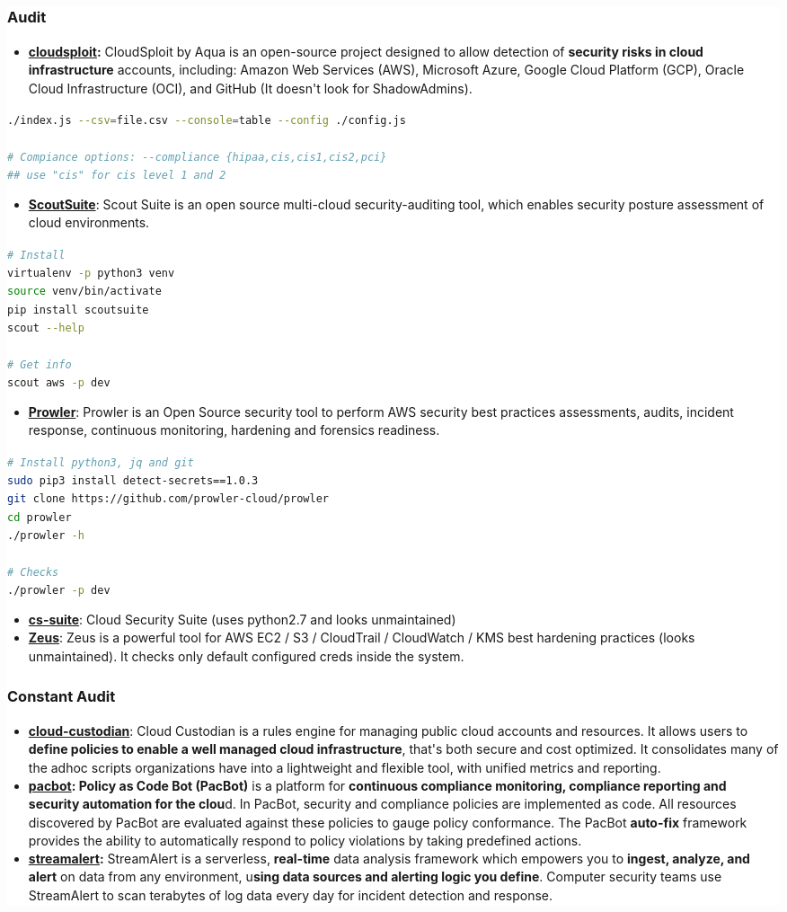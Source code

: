 ### Audit

* [**cloudsploit**](https://github.com/aquasecurity/cloudsploit)**:** CloudSploit by Aqua is an open-source project designed to allow detection of **security risks in cloud infrastructure** accounts, including: Amazon Web Services (AWS), Microsoft Azure, Google Cloud Platform (GCP), Oracle Cloud Infrastructure (OCI), and GitHub (It doesn't look for ShadowAdmins).

```bash
./index.js --csv=file.csv --console=table --config ./config.js

# Compiance options: --compliance {hipaa,cis,cis1,cis2,pci}
## use "cis" for cis level 1 and 2
```

* [**ScoutSuite**](https://github.com/nccgroup/ScoutSuite): Scout Suite is an open source multi-cloud security-auditing tool, which enables security posture assessment of cloud environments.

```bash
# Install
virtualenv -p python3 venv
source venv/bin/activate
pip install scoutsuite
scout --help

# Get info
scout aws -p dev
```

* [**Prowler**](https://github.com/prowler-cloud/prowler): Prowler is an Open Source security tool to perform AWS security best practices assessments, audits, incident response, continuous monitoring, hardening and forensics readiness.

```bash
# Install python3, jq and git
sudo pip3 install detect-secrets==1.0.3
git clone https://github.com/prowler-cloud/prowler
cd prowler
./prowler -h

# Checks
./prowler -p dev
```

* [**cs-suite**](https://github.com/SecurityFTW/cs-suite): Cloud Security Suite (uses python2.7 and looks unmaintained)
* [**Zeus**](https://github.com/DenizParlak/Zeus): Zeus is a powerful tool for AWS EC2 / S3 / CloudTrail / CloudWatch / KMS best hardening practices (looks unmaintained). It checks only default configured creds inside the system.

### Constant Audit

* [**cloud-custodian**](https://github.com/cloud-custodian/cloud-custodian): Cloud Custodian is a rules engine for managing public cloud accounts and resources. It allows users to **define policies to enable a well managed cloud infrastructure**, that's both secure and cost optimized. It consolidates many of the adhoc scripts organizations have into a lightweight and flexible tool, with unified metrics and reporting.
* [**pacbot**](https://github.com/tmobile/pacbot)**: Policy as Code Bot (PacBot)** is a platform for **continuous compliance monitoring, compliance reporting and security automation for the clou**d. In PacBot, security and compliance policies are implemented as code. All resources discovered by PacBot are evaluated against these policies to gauge policy conformance. The PacBot **auto-fix** framework provides the ability to automatically respond to policy violations by taking predefined actions.
* [**streamalert**](https://github.com/airbnb/streamalert)**:** StreamAlert is a serverless, **real-time** data analysis framework which empowers you to **ingest, analyze, and alert** on data from any environment, u**sing data sources and alerting logic you define**. Computer security teams use StreamAlert to scan terabytes of log data every day for incident detection and response.
